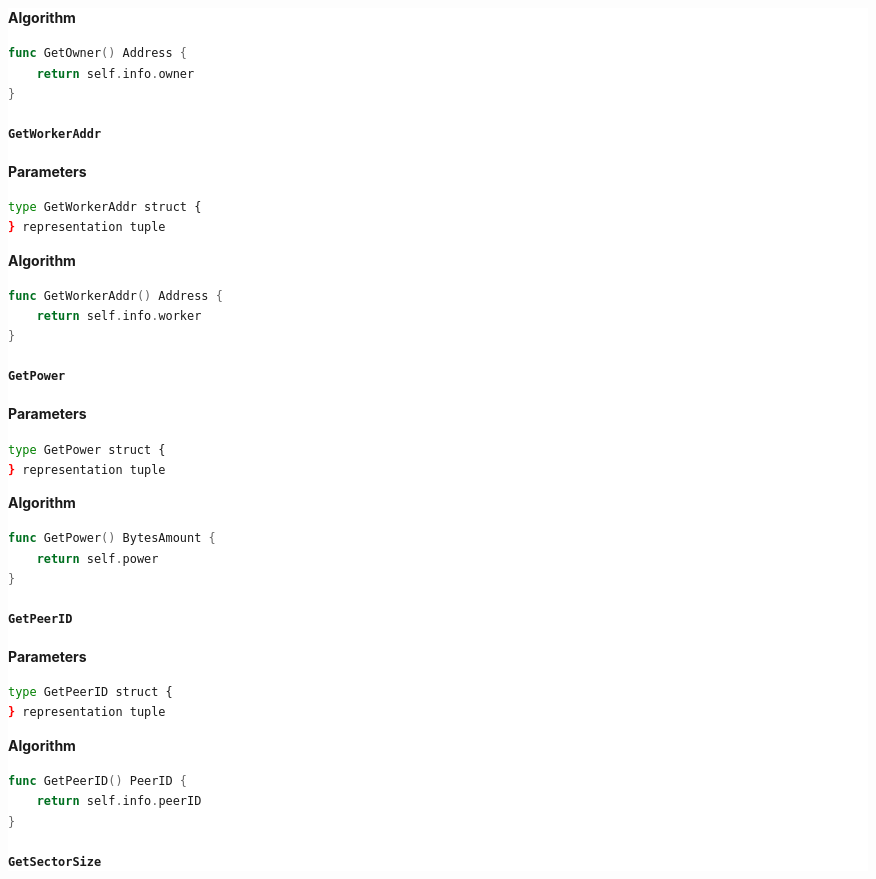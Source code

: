 **Algorithm**

```go
func GetOwner() Address {
	return self.info.owner
}
```

#### `GetWorkerAddr`

**Parameters**

```sh
type GetWorkerAddr struct {
} representation tuple
```

**Algorithm**

```go
func GetWorkerAddr() Address {
	return self.info.worker
}
```

#### `GetPower`

**Parameters**

```sh
type GetPower struct {
} representation tuple
```

**Algorithm**

```go
func GetPower() BytesAmount {
	return self.power
}
```

#### `GetPeerID`

**Parameters**

```sh
type GetPeerID struct {
} representation tuple
```

**Algorithm**

```go
func GetPeerID() PeerID {
	return self.info.peerID
}
```

#### `GetSectorSize`
